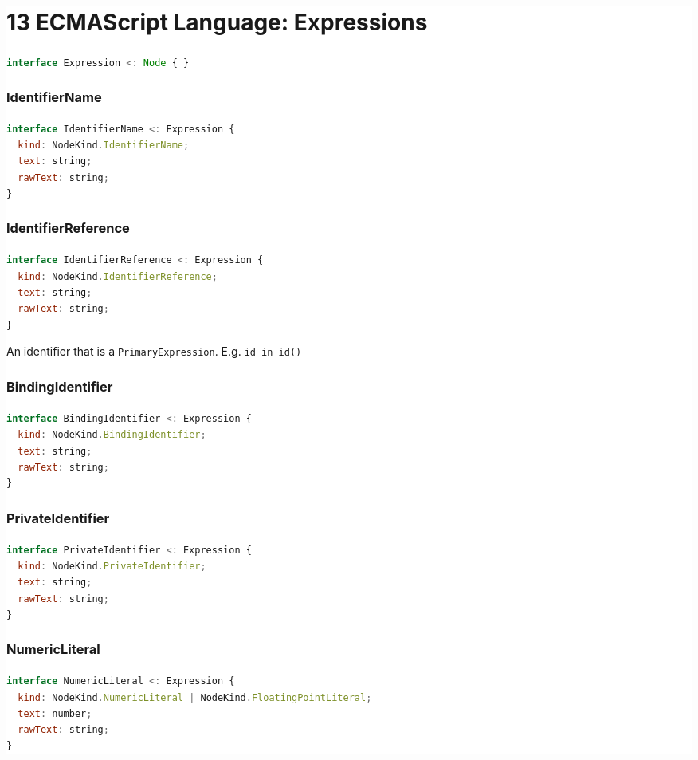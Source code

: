 # 13 ECMAScript Language: Expressions

```js
interface Expression <: Node { }
```

### IdentifierName

```js
interface IdentifierName <: Expression {
  kind: NodeKind.IdentifierName;
  text: string;
  rawText: string;
}
```

### IdentifierReference

```js
interface IdentifierReference <: Expression {
  kind: NodeKind.IdentifierReference;
  text: string;
  rawText: string;
}
```

An identifier that is a `PrimaryExpression`. E.g. `id in id()`

### BindingIdentifier

```js
interface BindingIdentifier <: Expression {
  kind: NodeKind.BindingIdentifier;
  text: string;
  rawText: string;
}
```

### PrivateIdentifier

```js
interface PrivateIdentifier <: Expression {
  kind: NodeKind.PrivateIdentifier;
  text: string;
  rawText: string;
}
```

### NumericLiteral

```js
interface NumericLiteral <: Expression {
  kind: NodeKind.NumericLiteral | NodeKind.FloatingPointLiteral;
  text: number;
  rawText: string;
}
```
